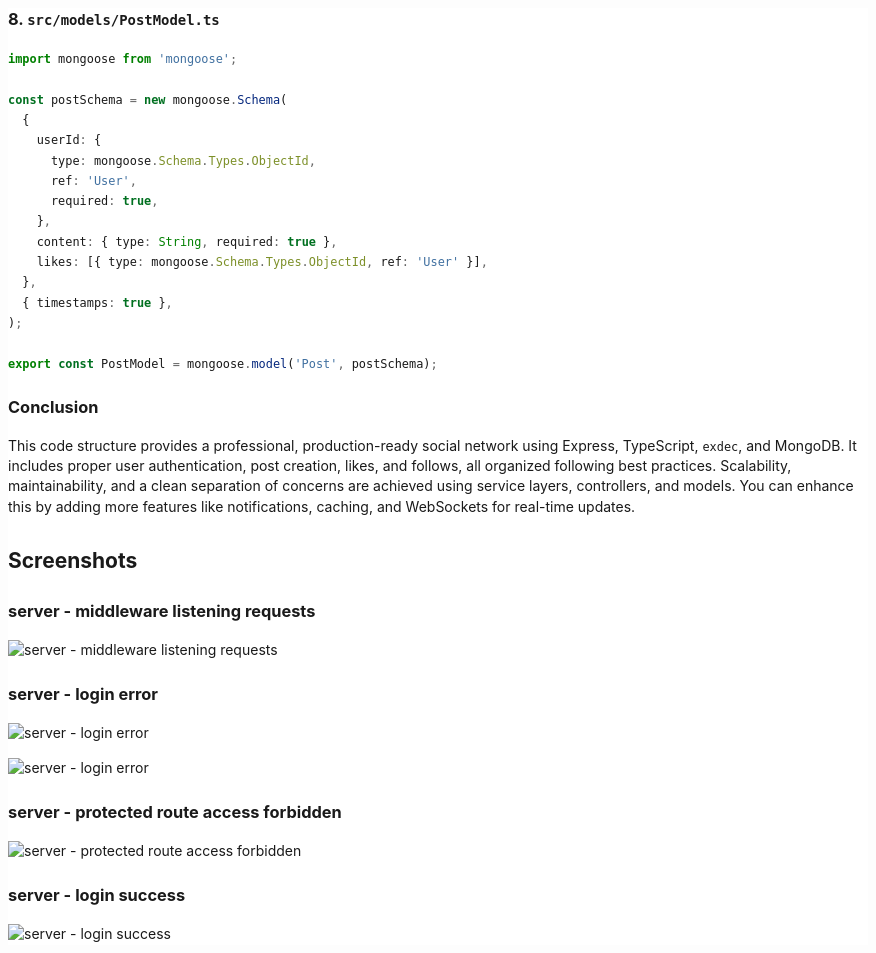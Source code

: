 ### 8. `src/models/PostModel.ts`

```typescript
import mongoose from 'mongoose';

const postSchema = new mongoose.Schema(
  {
    userId: {
      type: mongoose.Schema.Types.ObjectId,
      ref: 'User',
      required: true,
    },
    content: { type: String, required: true },
    likes: [{ type: mongoose.Schema.Types.ObjectId, ref: 'User' }],
  },
  { timestamps: true },
);

export const PostModel = mongoose.model('Post', postSchema);
```

### Conclusion

This code structure provides a professional, production-ready social network using Express, TypeScript, `exdec`, and MongoDB. It includes proper user authentication, post creation, likes, and follows, all organized following best practices. Scalability, maintainability, and a clean separation of concerns are achieved using service layers, controllers, and models. You can enhance this by adding more features like notifications, caching, and WebSockets for real-time updates.

## Screenshots

### server - middleware listening requests

![server - middleware listening requests](https://i.imgur.com/1CQ7iGK.png)

### server - login error

![server - login error](https://i.imgur.com/jVHd1tx.png)

![server - login error](https://i.imgur.com/hoTEiNq.png)

### server - protected route access forbidden

![server - protected route access forbidden](https://i.imgur.com/v39IvZh.png)

### server - login success

![server - login success](https://i.imgur.com/lqRVFTT.png)
